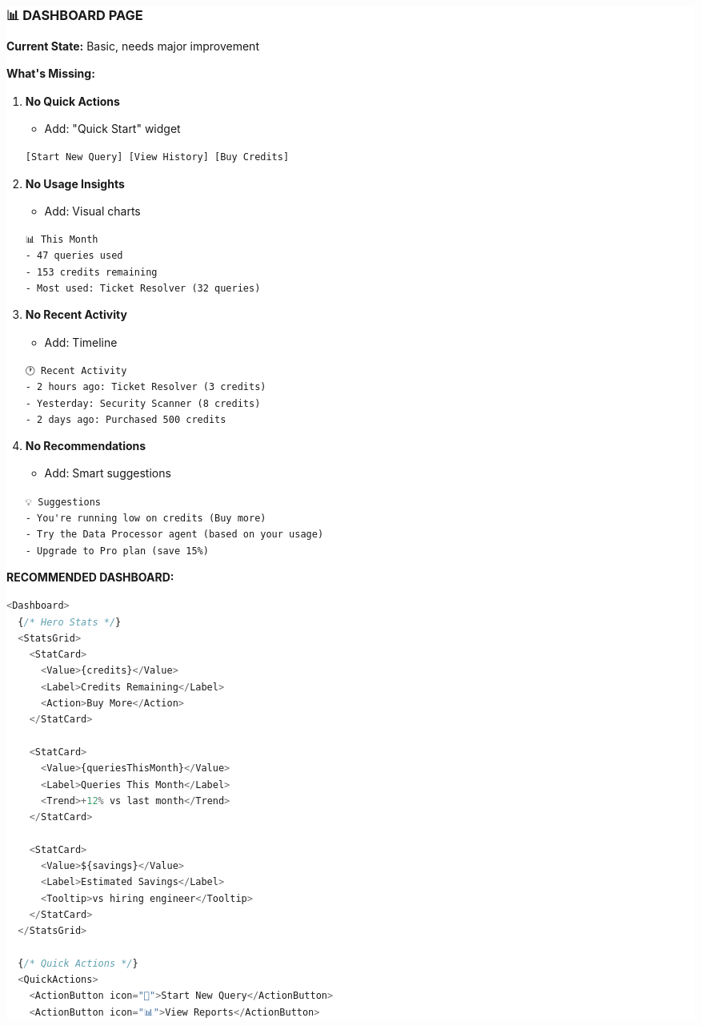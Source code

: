 
### **📊 DASHBOARD PAGE**

**Current State:** Basic, needs major improvement

**What's Missing:**

1. **No Quick Actions**
   - Add: "Quick Start" widget
   ```
   [Start New Query] [View History] [Buy Credits]
   ```

2. **No Usage Insights**
   - Add: Visual charts
   ```
   📊 This Month
   - 47 queries used
   - 153 credits remaining
   - Most used: Ticket Resolver (32 queries)
   ```

3. **No Recent Activity**
   - Add: Timeline
   ```
   🕐 Recent Activity
   - 2 hours ago: Ticket Resolver (3 credits)
   - Yesterday: Security Scanner (8 credits)
   - 2 days ago: Purchased 500 credits
   ```

4. **No Recommendations**
   - Add: Smart suggestions
   ```
   💡 Suggestions
   - You're running low on credits (Buy more)
   - Try the Data Processor agent (based on your usage)
   - Upgrade to Pro plan (save 15%)
   ```

**RECOMMENDED DASHBOARD:**

```typescript
<Dashboard>
  {/* Hero Stats */}
  <StatsGrid>
    <StatCard>
      <Value>{credits}</Value>
      <Label>Credits Remaining</Label>
      <Action>Buy More</Action>
    </StatCard>
    
    <StatCard>
      <Value>{queriesThisMonth}</Value>
      <Label>Queries This Month</Label>
      <Trend>+12% vs last month</Trend>
    </StatCard>
    
    <StatCard>
      <Value>${savings}</Value>
      <Label>Estimated Savings</Label>
      <Tooltip>vs hiring engineer</Tooltip>
    </StatCard>
  </StatsGrid>
  
  {/* Quick Actions */}
  <QuickActions>
    <ActionButton icon="🚀">Start New Query</ActionButton>
    <ActionButton icon="📊">View Reports</ActionButton>
```